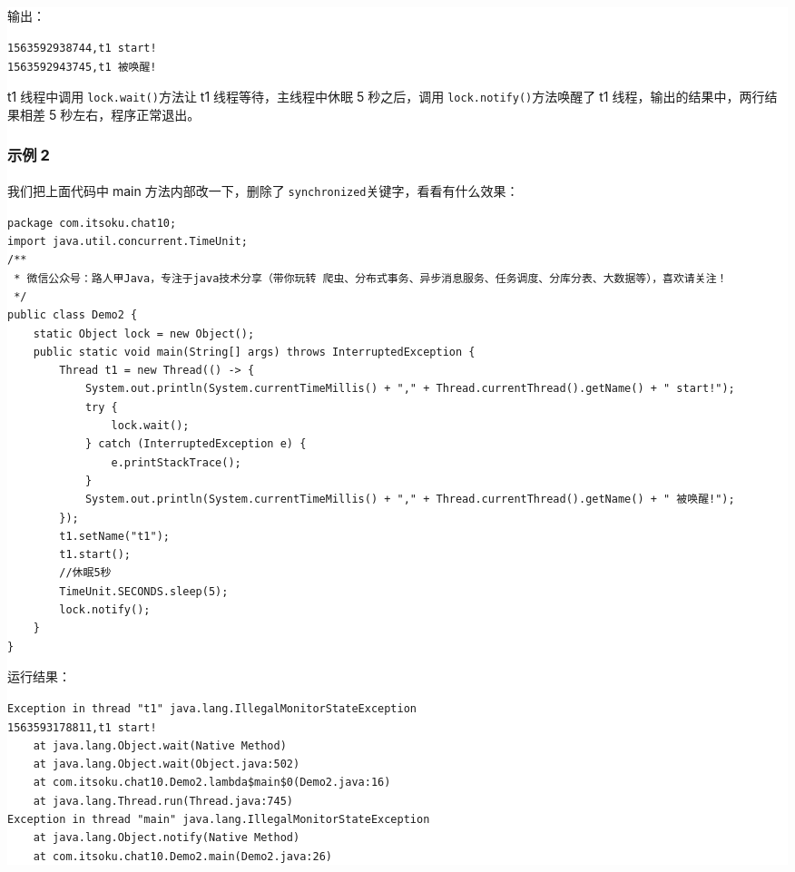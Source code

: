 输出：

```
1563592938744,t1 start!
1563592943745,t1 被唤醒!

```

t1 线程中调用 `lock.wait()`方法让 t1 线程等待，主线程中休眠 5 秒之后，调用 `lock.notify()`方法唤醒了 t1 线程，输出的结果中，两行结果相差 5 秒左右，程序正常退出。

### 示例 2

我们把上面代码中 main 方法内部改一下，删除了 `synchronized`关键字，看看有什么效果：

```
package com.itsoku.chat10;
import java.util.concurrent.TimeUnit;
/**
 * 微信公众号：路人甲Java，专注于java技术分享（带你玩转 爬虫、分布式事务、异步消息服务、任务调度、分库分表、大数据等），喜欢请关注！
 */
public class Demo2 {
    static Object lock = new Object();
    public static void main(String[] args) throws InterruptedException {
        Thread t1 = new Thread(() -> {
            System.out.println(System.currentTimeMillis() + "," + Thread.currentThread().getName() + " start!");
            try {
                lock.wait();
            } catch (InterruptedException e) {
                e.printStackTrace();
            }
            System.out.println(System.currentTimeMillis() + "," + Thread.currentThread().getName() + " 被唤醒!");
        });
        t1.setName("t1");
        t1.start();
        //休眠5秒
        TimeUnit.SECONDS.sleep(5);
        lock.notify();
    }
}

```

运行结果：

```
Exception in thread "t1" java.lang.IllegalMonitorStateException
1563593178811,t1 start!
    at java.lang.Object.wait(Native Method)
    at java.lang.Object.wait(Object.java:502)
    at com.itsoku.chat10.Demo2.lambda$main$0(Demo2.java:16)
    at java.lang.Thread.run(Thread.java:745)
Exception in thread "main" java.lang.IllegalMonitorStateException
    at java.lang.Object.notify(Native Method)
    at com.itsoku.chat10.Demo2.main(Demo2.java:26)

```
